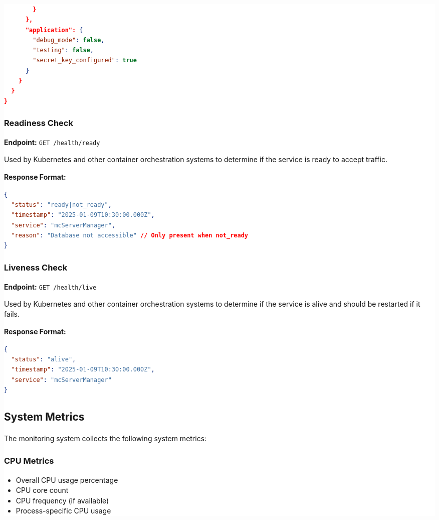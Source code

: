 ```json
        }
      },
      "application": {
        "debug_mode": false,
        "testing": false,
        "secret_key_configured": true
      }
    }
  }
}
```

### Readiness Check

**Endpoint:** `GET /health/ready`

Used by Kubernetes and other container orchestration systems to determine if
the service is ready to accept traffic.

**Response Format:**

```json
{
  "status": "ready|not_ready",
  "timestamp": "2025-01-09T10:30:00.000Z",
  "service": "mcServerManager",
  "reason": "Database not accessible" // Only present when not_ready
}
```

### Liveness Check

**Endpoint:** `GET /health/live`

Used by Kubernetes and other container orchestration systems to determine if
the service is alive and should be restarted if it fails.

**Response Format:**

```json
{
  "status": "alive",
  "timestamp": "2025-01-09T10:30:00.000Z",
  "service": "mcServerManager"
}
```

## System Metrics

The monitoring system collects the following system metrics:

### CPU Metrics

- Overall CPU usage percentage
- CPU core count
- CPU frequency (if available)
- Process-specific CPU usage
